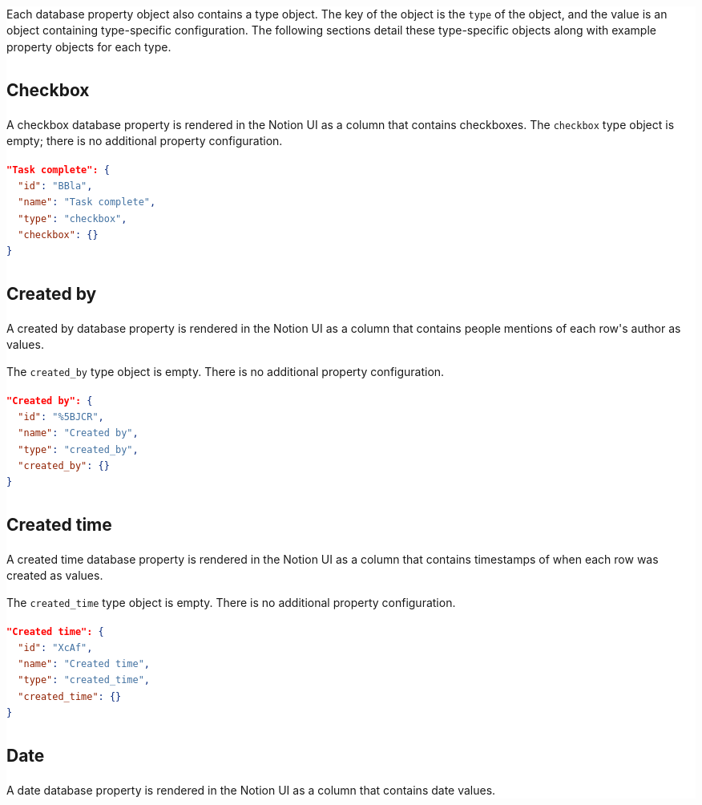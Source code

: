 
Each database property object also contains a type object. The key of the object is the `type` of the object, and the value is an object containing type-specific configuration. The following sections detail these type-specific objects along with example property objects for each type. 

## Checkbox

A checkbox database property is rendered in the Notion UI as a column that contains checkboxes. The `checkbox` type object is empty; there is no additional property configuration. 

```json Example checkbox database property object
"Task complete": {
  "id": "BBla",
  "name": "Task complete",
  "type": "checkbox",
  "checkbox": {}
}
```

## Created by

A created by database property is rendered in the Notion UI as a column that contains people mentions of each row's author as values. 

The `created_by` type object is empty. There is no additional property configuration.

```json Example created by database property object
"Created by": {
  "id": "%5BJCR",
  "name": "Created by",
  "type": "created_by",
  "created_by": {}
}
```

## Created time

A created time database property is rendered in the Notion UI as a column that contains timestamps of when each row was created as values. 

The `created_time` type object is empty. There is no additional property configuration. 

```json Example created time database property object
"Created time": {
  "id": "XcAf",
  "name": "Created time",
  "type": "created_time",
  "created_time": {}
}
```

## Date

A date database property is rendered in the Notion UI as a column that contains date values. 
